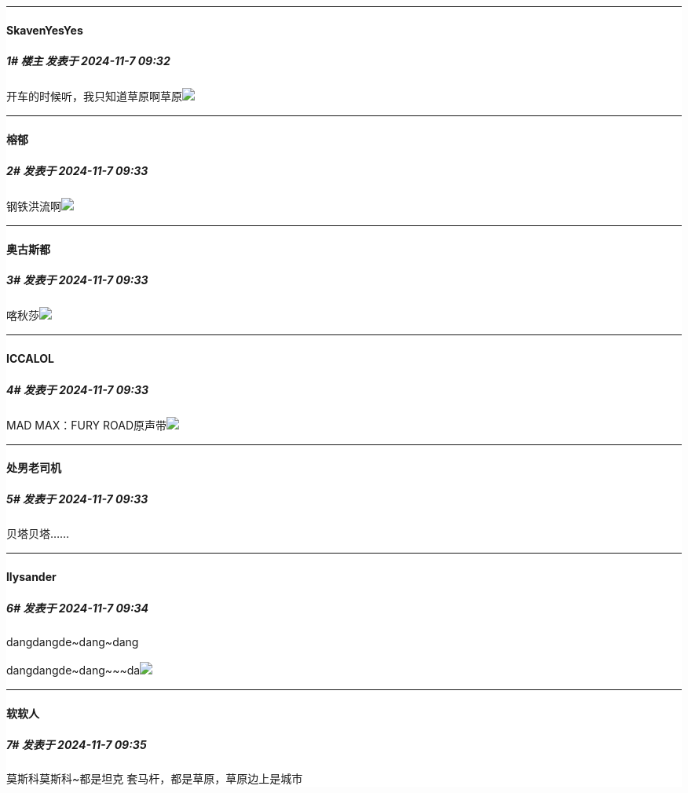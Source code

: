 ﻿
*****

####  SkavenYesYes  
##### 1#       楼主       发表于 2024-11-7 09:32

开车的时候听，我只知道草原啊草原<img src="https://static.saraba1st.com/image/smiley/face2017/066.png" referrerpolicy="no-referrer">

*****

####  榕郁  
##### 2#       发表于 2024-11-7 09:33

钢铁洪流啊<img src="https://static.saraba1st.com/image/smiley/face2017/037.png" referrerpolicy="no-referrer">

*****

####  奥古斯都  
##### 3#       发表于 2024-11-7 09:33

喀秋莎<img src="https://static.saraba1st.com/image/smiley/face2017/068.png" referrerpolicy="no-referrer">

*****

####  ICCALOL  
##### 4#       发表于 2024-11-7 09:33

MAD MAX：FURY ROAD原声带<img src="https://static.saraba1st.com/image/smiley/face2017/018.png" referrerpolicy="no-referrer">

*****

####  处男老司机  
##### 5#       发表于 2024-11-7 09:33

贝塔贝塔……

*****

####  llysander  
##### 6#       发表于 2024-11-7 09:34

dangdangde~dang~dang

dangdangde~dang~~~da<img src="https://static.saraba1st.com/image/smiley/face2017/013.png" referrerpolicy="no-referrer">

*****

####  软软人  
##### 7#       发表于 2024-11-7 09:35

莫斯科莫斯科~都是坦克
套马杆，都是草原，草原边上是城市
